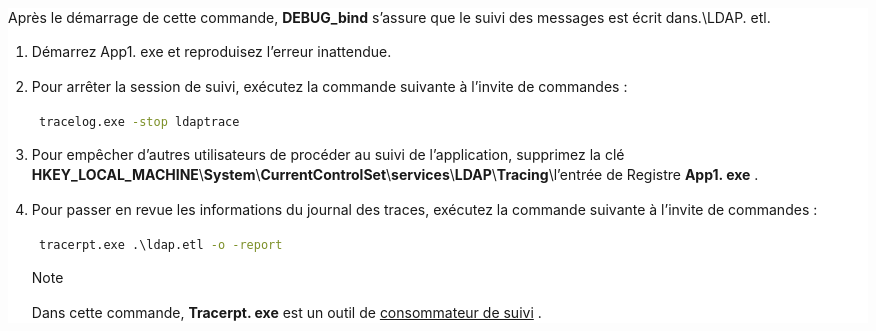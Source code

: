    Après le démarrage de cette commande, **DEBUG\_bind** s’assure que le suivi des messages est écrit dans.\\LDAP. etl.

1. Démarrez App1. exe et reproduisez l’erreur inattendue.

1. Pour arrêter la session de suivi, exécutez la commande suivante à l’invite de commandes :

   ```cmd
    tracelog.exe -stop ldaptrace
   ```

1. Pour empêcher d’autres utilisateurs de procéder au suivi de l’application, supprimez la clé **HKEY\_LOCAL\_MACHINE**\\**System**\\**CurrentControlSet**\\**services**\\**LDAP**\\**Tracing**\\l’entrée de Registre **App1. exe** .

1. Pour passer en revue les informations du journal des traces, exécutez la commande suivante à l’invite de commandes :

   ```cmd
    tracerpt.exe .\ldap.etl -o -report
    ```

   > [!NOTE]  
   > Dans cette commande, **Tracerpt. exe** est un outil de [consommateur de suivi](https://go.microsoft.com/fwlink/p/?linkid=83876) .
